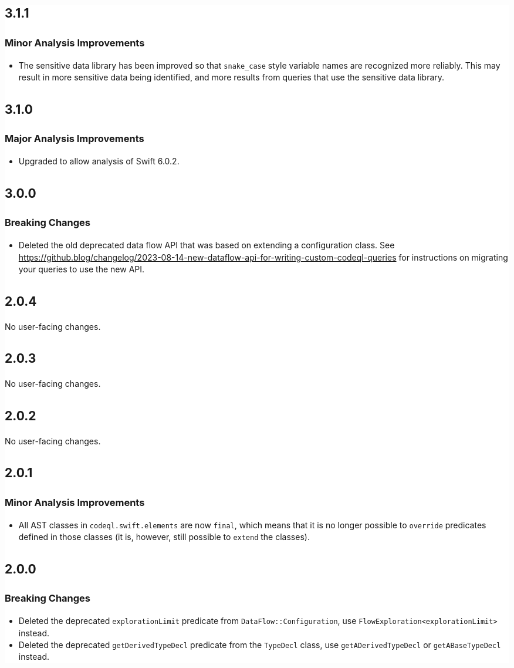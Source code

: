 ## 3.1.1

### Minor Analysis Improvements

* The sensitive data library has been improved so that `snake_case` style variable names are recognized more reliably. This may result in more sensitive data being identified, and more results from queries that use the sensitive data library.

## 3.1.0

### Major Analysis Improvements

* Upgraded to allow analysis of Swift 6.0.2.

## 3.0.0

### Breaking Changes

* Deleted the old deprecated data flow API that was based on extending a configuration class. See https://github.blog/changelog/2023-08-14-new-dataflow-api-for-writing-custom-codeql-queries for instructions on migrating your queries to use the new API.

## 2.0.4

No user-facing changes.

## 2.0.3

No user-facing changes.

## 2.0.2

No user-facing changes.

## 2.0.1

### Minor Analysis Improvements

* All AST classes in `codeql.swift.elements` are now `final`, which means that it is no longer possible to `override` predicates defined in those classes (it is, however, still possible to `extend` the classes).

## 2.0.0

### Breaking Changes

* Deleted the deprecated `explorationLimit` predicate from `DataFlow::Configuration`, use `FlowExploration<explorationLimit>` instead.
* Deleted the deprecated `getDerivedTypeDecl` predicate from the `TypeDecl` class, use `getADerivedTypeDecl` or `getABaseTypeDecl` instead.
